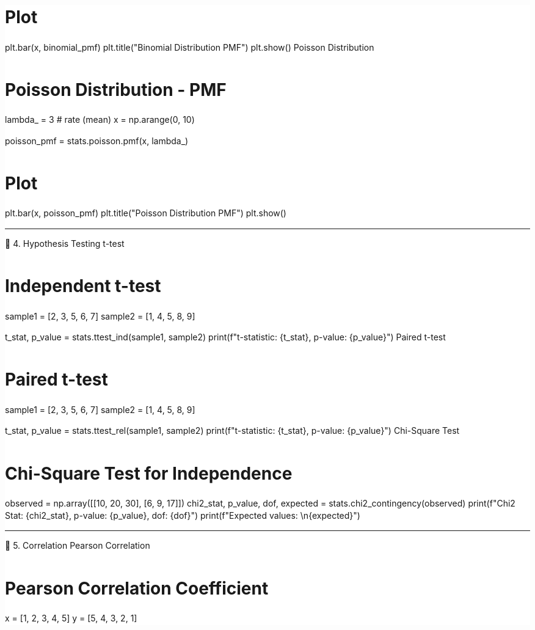# Plot
plt.bar(x, binomial_pmf)
plt.title("Binomial Distribution PMF")
plt.show()
Poisson Distribution
# Poisson Distribution - PMF
lambda_ = 3  # rate (mean)
x = np.arange(0, 10)

poisson_pmf = stats.poisson.pmf(x, lambda_)

# Plot
plt.bar(x, poisson_pmf)
plt.title("Poisson Distribution PMF")
plt.show()
________________________________________
🔹 4. Hypothesis Testing
t-test
# Independent t-test
sample1 = [2, 3, 5, 6, 7]
sample2 = [1, 4, 5, 8, 9]

t_stat, p_value = stats.ttest_ind(sample1, sample2)
print(f"t-statistic: {t_stat}, p-value: {p_value}")
Paired t-test
# Paired t-test
sample1 = [2, 3, 5, 6, 7]
sample2 = [1, 4, 5, 8, 9]

t_stat, p_value = stats.ttest_rel(sample1, sample2)
print(f"t-statistic: {t_stat}, p-value: {p_value}")
Chi-Square Test
# Chi-Square Test for Independence
observed = np.array([[10, 20, 30], [6, 9, 17]])
chi2_stat, p_value, dof, expected = stats.chi2_contingency(observed)
print(f"Chi2 Stat: {chi2_stat}, p-value: {p_value}, dof: {dof}")
print(f"Expected values: \n{expected}")
________________________________________
🔹 5. Correlation
Pearson Correlation
# Pearson Correlation Coefficient
x = [1, 2, 3, 4, 5]
y = [5, 4, 3, 2, 1]
